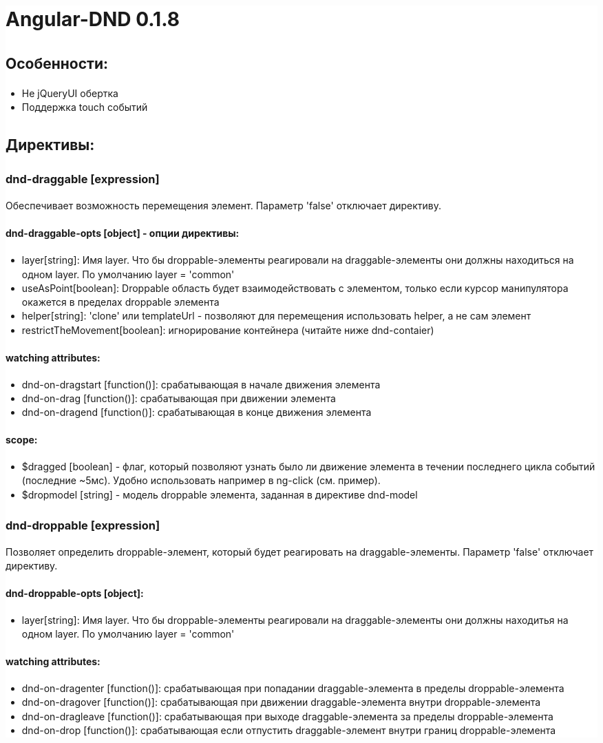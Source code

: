 Angular-DND 0.1.8
=========

Особенности:
---------
- Не jQueryUI обертка
- Поддержка touch событий

Директивы:
---------

### dnd-draggable [expression]
Обеспечивает возможность перемещения элемент. Параметр 'false' отключает директиву.

#### dnd-draggable-opts [object] - опции директивы:
- layer[string]: Имя layer. Что бы droppable-элементы реагировали на draggable-элементы они должны находиться на одном layer. По умолчанию layer = 'common'
- useAsPoint[boolean]: Droppable область будет взаимодействовать с элементом, только если курсор манипулятора окажется в пределах droppable элемента
- helper[string]: 'clone' или templateUrl - позволяют для перемещения использовать helper, а не сам элемент
- restrictTheMovement[boolean]: игнорирование контейнера (читайте ниже dnd-contaier)
	
#### watching attributes:
- dnd-on-dragstart [function()]: срабатывающая в начале движения элемента
- dnd-on-drag [function()]: срабатывающая при движении элемента
- dnd-on-dragend [function()]: срабатывающая в конце движения элемента

#### scope:
- $dragged [boolean] - флаг, который позволяют узнать было ли движение элемента в течении последнего цикла событий (последние ~5мс). Удобно использовать например в ng-click (см. пример).
- $dropmodel [string] - модель droppable элемента, заданная в директиве dnd-model





### dnd-droppable [expression]
Позволяет определить droppable-элемент, который будет реагировать на draggable-элементы. Параметр 'false' отключает директиву.

#### dnd-droppable-opts [object]:
- layer[string]: Имя layer. Что бы droppable-элементы реагировали на draggable-элементы они должны находитья на одном layer. По умолчанию layer = 'common'
	
#### watching attributes:
- dnd-on-dragenter [function()]: срабатывающая при попадании draggable-элемента в пределы droppable-элемента
- dnd-on-dragover [function()]: срабатывающая при движении draggable-элемента внутри droppable-элемента
- dnd-on-dragleave [function()]: срабатывающая при выходе draggable-элемента за пределы droppable-элемента
- dnd-on-drop [function()]: срабатывающая если отпустить draggable-элемент внутри границ droppable-элемента
